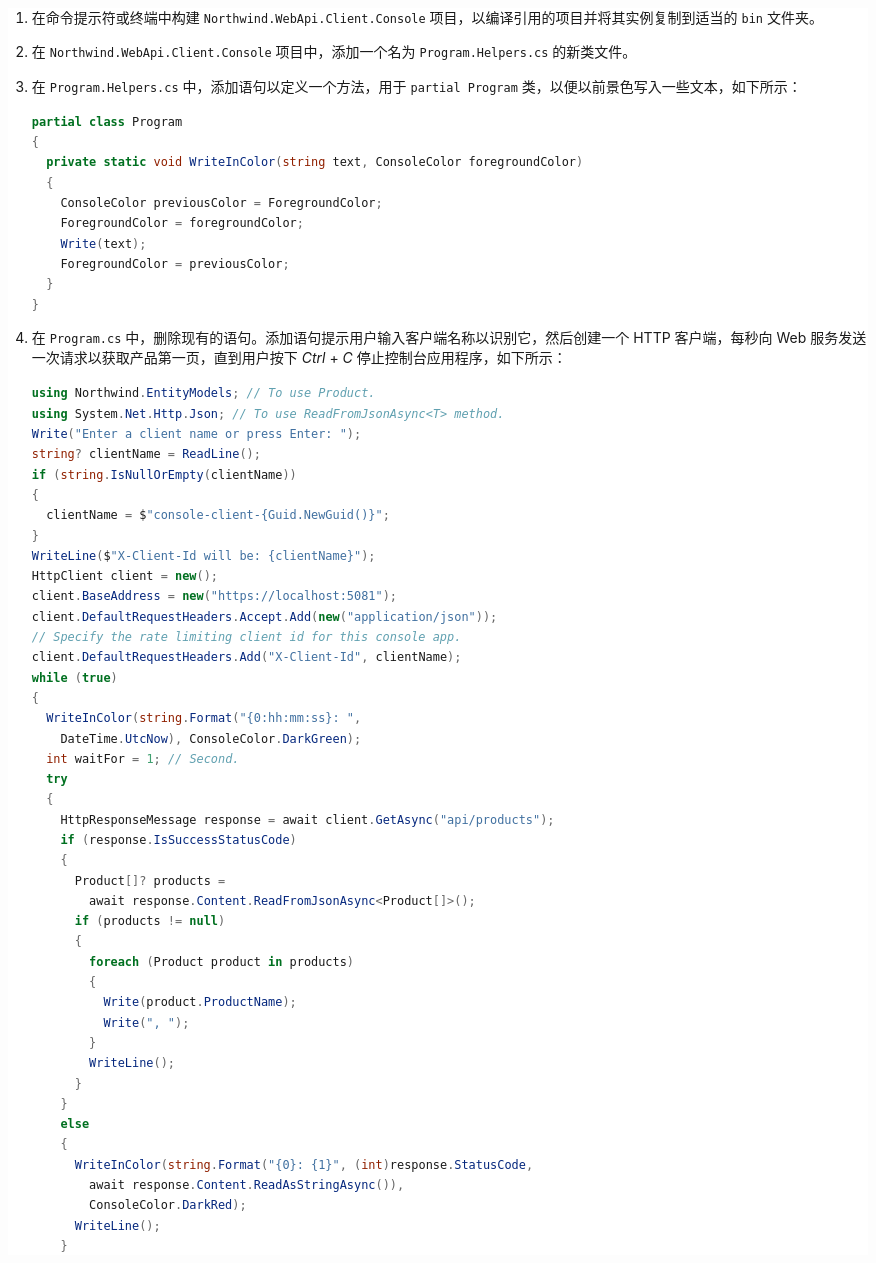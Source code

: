 1.  在命令提示符或终端中构建 `Northwind.WebApi.Client.Console` 项目，以编译引用的项目并将其实例复制到适当的 `bin` 文件夹。

1.  在 `Northwind.WebApi.Client.Console` 项目中，添加一个名为 `Program.Helpers.cs` 的新类文件。

1.  在 `Program.Helpers.cs` 中，添加语句以定义一个方法，用于 `partial Program` 类，以便以前景色写入一些文本，如下所示：

    ```cs
    partial class Program
    {
      private static void WriteInColor(string text, ConsoleColor foregroundColor)
      {
        ConsoleColor previousColor = ForegroundColor;
        ForegroundColor = foregroundColor;
        Write(text);
        ForegroundColor = previousColor;
      }
    } 
    ```

1.  在 `Program.cs` 中，删除现有的语句。添加语句提示用户输入客户端名称以识别它，然后创建一个 HTTP 客户端，每秒向 Web 服务发送一次请求以获取产品第一页，直到用户按下 *Ctrl* + *C* 停止控制台应用程序，如下所示：

    ```cs
    using Northwind.EntityModels; // To use Product.
    using System.Net.Http.Json; // To use ReadFromJsonAsync<T> method.
    Write("Enter a client name or press Enter: ");
    string? clientName = ReadLine();
    if (string.IsNullOrEmpty(clientName))
    {
      clientName = $"console-client-{Guid.NewGuid()}";
    }
    WriteLine($"X-Client-Id will be: {clientName}");
    HttpClient client = new();
    client.BaseAddress = new("https://localhost:5081");
    client.DefaultRequestHeaders.Accept.Add(new("application/json"));
    // Specify the rate limiting client id for this console app.
    client.DefaultRequestHeaders.Add("X-Client-Id", clientName);
    while (true)
    {
      WriteInColor(string.Format("{0:hh:mm:ss}: ", 
        DateTime.UtcNow), ConsoleColor.DarkGreen);
      int waitFor = 1; // Second.
      try
      {
        HttpResponseMessage response = await client.GetAsync("api/products");
        if (response.IsSuccessStatusCode)
        {
          Product[]? products = 
            await response.Content.ReadFromJsonAsync<Product[]>();
          if (products != null)
          {
            foreach (Product product in products)
            {
              Write(product.ProductName);
              Write(", ");
            }
            WriteLine();
          }
        }
        else
        {
          WriteInColor(string.Format("{0}: {1}", (int)response.StatusCode,
            await response.Content.ReadAsStringAsync()),
            ConsoleColor.DarkRed);
          WriteLine();
        }